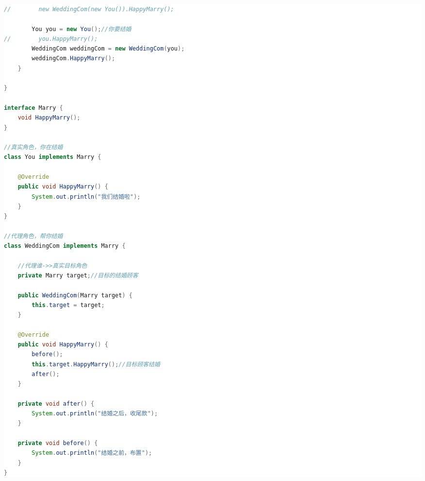 ~~~java
//        new WeddingCom(new You()).HappyMarry();
        
        You you = new You();//你要结婚
//        you.HappyMarry();
        WeddingCom weddingCom = new WeddingCom(you);
        weddingCom.HappyMarry();
    }

}

interface Marry {
    void HappyMarry();
}

//真实角色，你在结婚
class You implements Marry {

    @Override
    public void HappyMarry() {
        System.out.println("我们结婚啦");
    }
}

//代理角色，帮你结婚
class WeddingCom implements Marry {

    //代理谁->>真实目标角色
    private Marry target;//目标的结婚顾客

    public WeddingCom(Marry target) {
        this.target = target;
    }

    @Override
    public void HappyMarry() {
        before();
        this.target.HappyMarry();//目标顾客结婚
        after();
    }

    private void after() {
        System.out.println("结婚之后，收尾款");
    }

    private void before() {
        System.out.println("结婚之前，布置");
    }
}
~~~

